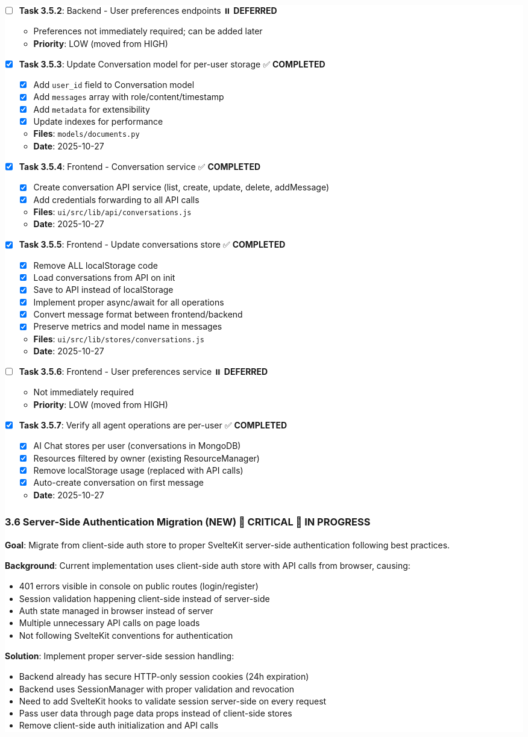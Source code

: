 - [ ] **Task 3.5.2**: Backend - User preferences endpoints ⏸️ **DEFERRED**
  - Preferences not immediately required; can be added later
  - **Priority**: LOW (moved from HIGH)

- [x] **Task 3.5.3**: Update Conversation model for per-user storage ✅ **COMPLETED**
  - [x] Add `user_id` field to Conversation model
  - [x] Add `messages` array with role/content/timestamp
  - [x] Add `metadata` for extensibility
  - [x] Update indexes for performance
  - **Files**: `models/documents.py`
  - **Date**: 2025-10-27

- [x] **Task 3.5.4**: Frontend - Conversation service ✅ **COMPLETED**
  - [x] Create conversation API service (list, create, update, delete, addMessage)
  - [x] Add credentials forwarding to all API calls
  - **Files**: `ui/src/lib/api/conversations.js`
  - **Date**: 2025-10-27

- [x] **Task 3.5.5**: Frontend - Update conversations store ✅ **COMPLETED**
  - [x] Remove ALL localStorage code
  - [x] Load conversations from API on init
  - [x] Save to API instead of localStorage
  - [x] Implement proper async/await for all operations
  - [x] Convert message format between frontend/backend
  - [x] Preserve metrics and model name in messages
  - **Files**: `ui/src/lib/stores/conversations.js`
  - **Date**: 2025-10-27

- [ ] **Task 3.5.6**: Frontend - User preferences service ⏸️ **DEFERRED**
  - Not immediately required
  - **Priority**: LOW (moved from HIGH)

- [x] **Task 3.5.7**: Verify all agent operations are per-user ✅ **COMPLETED**
  - [x] AI Chat stores per user (conversations in MongoDB)
  - [x] Resources filtered by owner (existing ResourceManager)
  - [x] Remove localStorage usage (replaced with API calls)
  - [x] Auto-create conversation on first message
  - **Date**: 2025-10-27

### 3.6 Server-Side Authentication Migration (NEW) 🔴 **CRITICAL** 🚧 **IN PROGRESS**
**Goal**: Migrate from client-side auth store to proper SvelteKit server-side authentication following best practices.

**Background**: Current implementation uses client-side auth store with API calls from browser, causing:
- 401 errors visible in console on public routes (login/register)
- Session validation happening client-side instead of server-side
- Auth state managed in browser instead of server
- Multiple unnecessary API calls on page loads
- Not following SvelteKit conventions for authentication

**Solution**: Implement proper server-side session handling:
- Backend already has secure HTTP-only session cookies (24h expiration)
- Backend uses SessionManager with proper validation and revocation
- Need to add SvelteKit hooks to validate session server-side on every request
- Pass user data through page data props instead of client-side stores
- Remove client-side auth initialization and API calls
